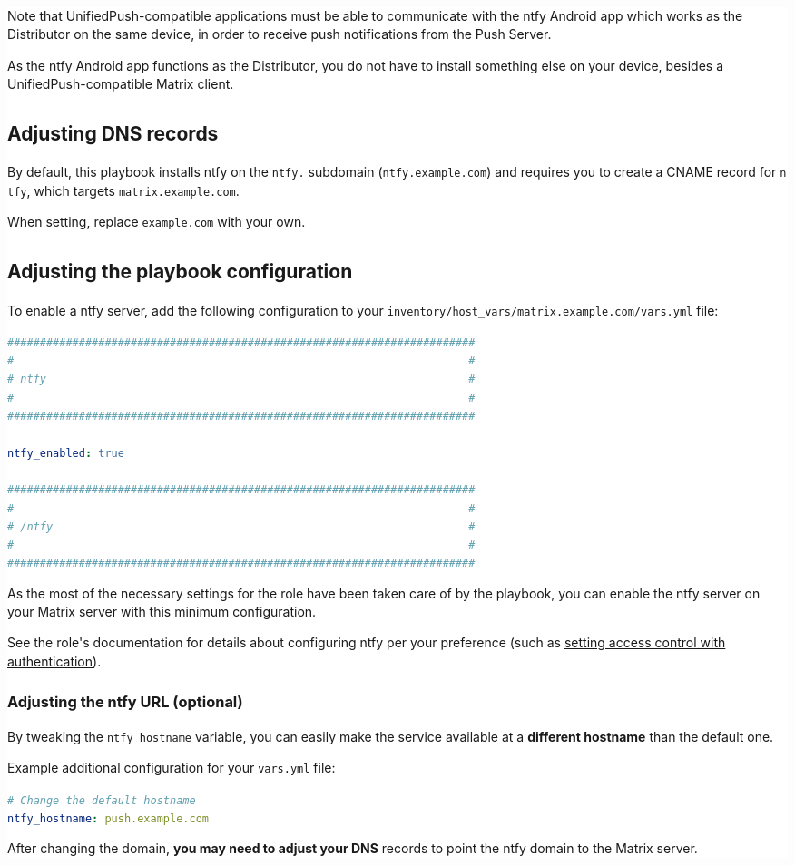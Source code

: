 Note that UnifiedPush-compatible applications must be able to communicate with the ntfy Android app which works as the Distributor on the same device, in order to receive push notifications from the Push Server.

As the ntfy Android app functions as the Distributor, you do not have to install something else on your device, besides a UnifiedPush-compatible Matrix client.

## Adjusting DNS records

By default, this playbook installs ntfy on the `ntfy.` subdomain (`ntfy.example.com`) and requires you to create a CNAME record for `ntfy`, which targets `matrix.example.com`.

When setting, replace `example.com` with your own.

## Adjusting the playbook configuration

To enable a ntfy server, add the following configuration to your `inventory/host_vars/matrix.example.com/vars.yml` file:

```yaml
########################################################################
#                                                                      #
# ntfy                                                                 #
#                                                                      #
########################################################################

ntfy_enabled: true

########################################################################
#                                                                      #
# /ntfy                                                                #
#                                                                      #
########################################################################
```

As the most of the necessary settings for the role have been taken care of by the playbook, you can enable the ntfy server on your Matrix server with this minimum configuration.

See the role's documentation for details about configuring ntfy per your preference (such as [setting access control with authentication](https://github.com/mother-of-all-self-hosting/ansible-role-ntfy/blob/main/docs/configuring-ntfy.md#enable-access-control-with-authentication-optional)).

### Adjusting the ntfy URL (optional)

By tweaking the `ntfy_hostname` variable, you can easily make the service available at a **different hostname** than the default one.

Example additional configuration for your `vars.yml` file:

```yaml
# Change the default hostname
ntfy_hostname: push.example.com
```

After changing the domain, **you may need to adjust your DNS** records to point the ntfy domain to the Matrix server.

